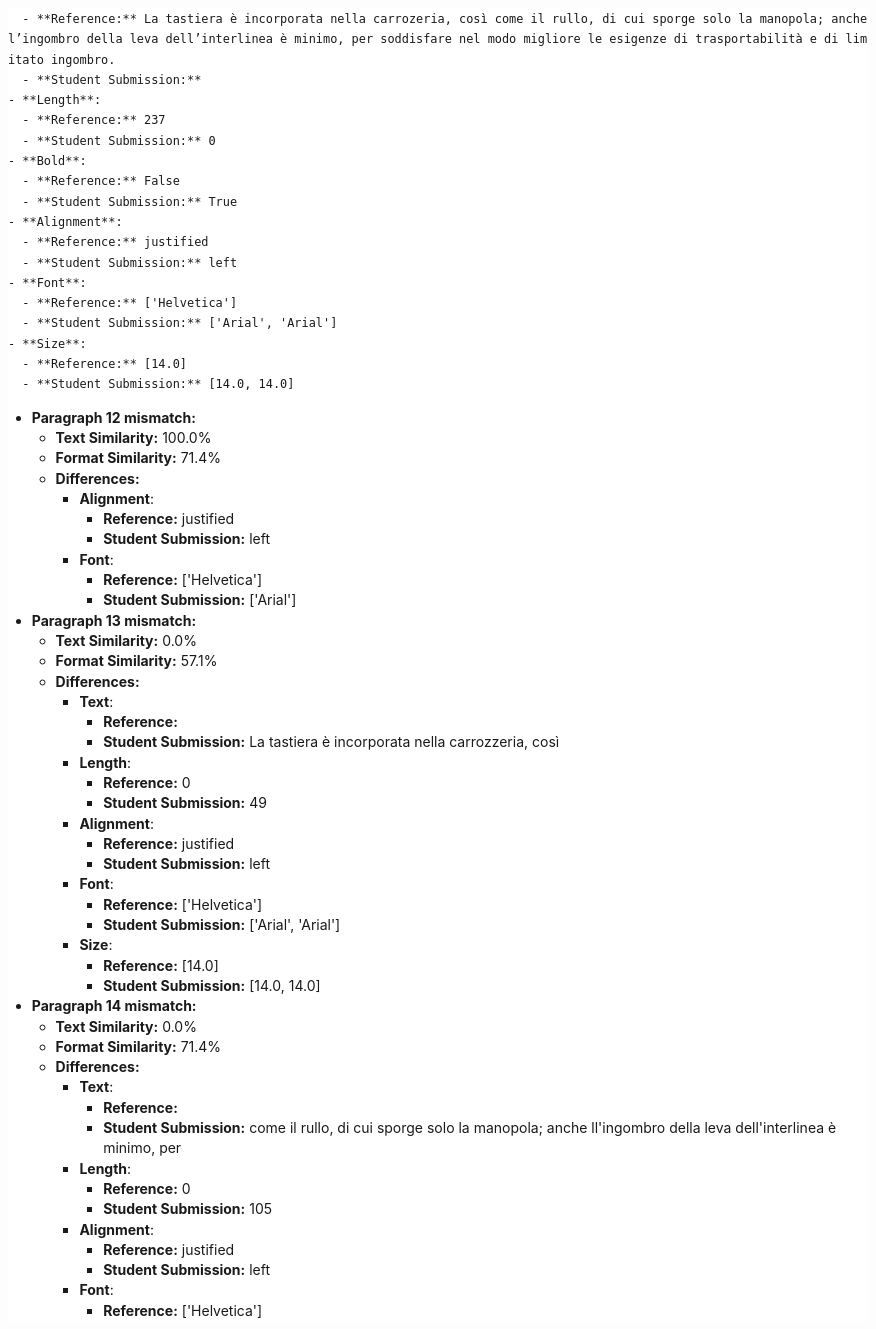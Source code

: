       - **Reference:** La tastiera è incorporata nella carrozeria, così come il rullo, di cui sporge solo la manopola; anche l’ingombro della leva dell’interlinea è minimo, per soddisfare nel modo migliore le esigenze di trasportabilità e di limitato ingombro.
      - **Student Submission:** 
    - **Length**:
      - **Reference:** 237
      - **Student Submission:** 0
    - **Bold**:
      - **Reference:** False
      - **Student Submission:** True
    - **Alignment**:
      - **Reference:** justified
      - **Student Submission:** left
    - **Font**:
      - **Reference:** ['Helvetica']
      - **Student Submission:** ['Arial', 'Arial']
    - **Size**:
      - **Reference:** [14.0]
      - **Student Submission:** [14.0, 14.0]
- **Paragraph 12 mismatch:**
  - **Text Similarity:** 100.0%
  - **Format Similarity:** 71.4%
  - **Differences:**
    - **Alignment**:
      - **Reference:** justified
      - **Student Submission:** left
    - **Font**:
      - **Reference:** ['Helvetica']
      - **Student Submission:** ['Arial']
- **Paragraph 13 mismatch:**
  - **Text Similarity:** 0.0%
  - **Format Similarity:** 57.1%
  - **Differences:**
    - **Text**:
      - **Reference:** 
      - **Student Submission:** La tastiera è incorporata nella carrozzeria, così
    - **Length**:
      - **Reference:** 0
      - **Student Submission:** 49
    - **Alignment**:
      - **Reference:** justified
      - **Student Submission:** left
    - **Font**:
      - **Reference:** ['Helvetica']
      - **Student Submission:** ['Arial', 'Arial']
    - **Size**:
      - **Reference:** [14.0]
      - **Student Submission:** [14.0, 14.0]
- **Paragraph 14 mismatch:**
  - **Text Similarity:** 0.0%
  - **Format Similarity:** 71.4%
  - **Differences:**
    - **Text**:
      - **Reference:** 
      - **Student Submission:** come il rullo, di cui sporge solo la manopola; anche ll'ingombro della leva dell'interlinea è minimo, per
    - **Length**:
      - **Reference:** 0
      - **Student Submission:** 105
    - **Alignment**:
      - **Reference:** justified
      - **Student Submission:** left
    - **Font**:
      - **Reference:** ['Helvetica']